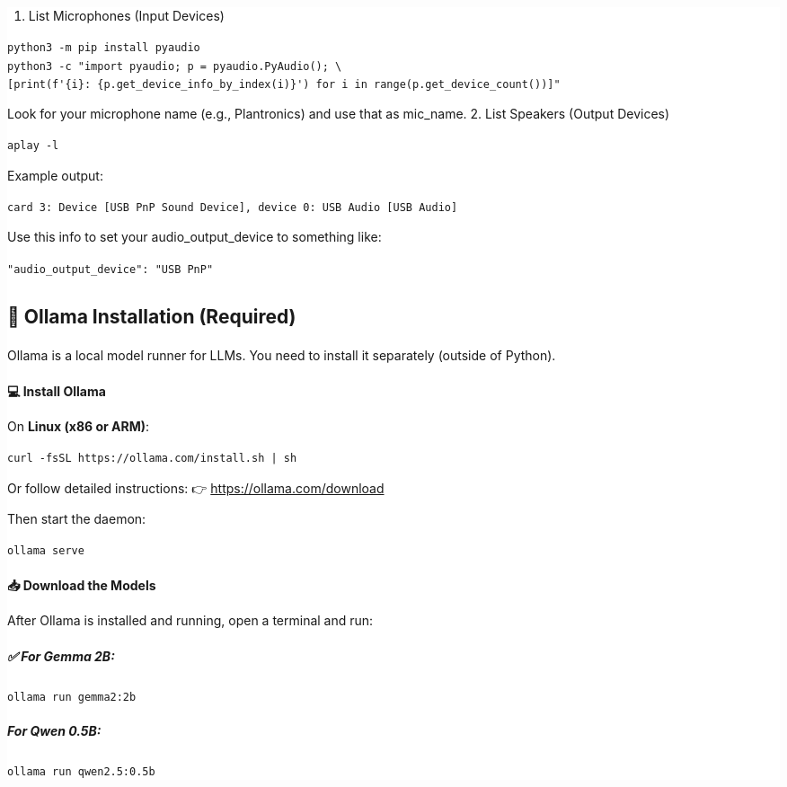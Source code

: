 1. List Microphones (Input Devices)

```
python3 -m pip install pyaudio
python3 -c "import pyaudio; p = pyaudio.PyAudio(); \
[print(f'{i}: {p.get_device_info_by_index(i)}') for i in range(p.get_device_count())]"
```

Look for your microphone name (e.g., Plantronics) and use that as mic_name.
2. List Speakers (Output Devices)

```
aplay -l
```

Example output:

```
card 3: Device [USB PnP Sound Device], device 0: USB Audio [USB Audio]
```

Use this info to set your audio_output_device to something like:

```
"audio_output_device": "USB PnP"
```

## 🔧 Ollama Installation (Required)

Ollama is a local model runner for LLMs. You need to install it separately (outside of Python).

#### 💻 Install Ollama

On **Linux (x86 or ARM)**:

```
curl -fsSL https://ollama.com/install.sh | sh
```

Or follow detailed instructions:
 👉 https://ollama.com/download

Then start the daemon:

```
ollama serve
```

#### 📥 Download the Models

After Ollama is installed and running, open a terminal and run:

##### ✅ For Gemma 2B:

```
ollama run gemma2:2b
```

#####  For Qwen 0.5B:

```
ollama run qwen2.5:0.5b
```
